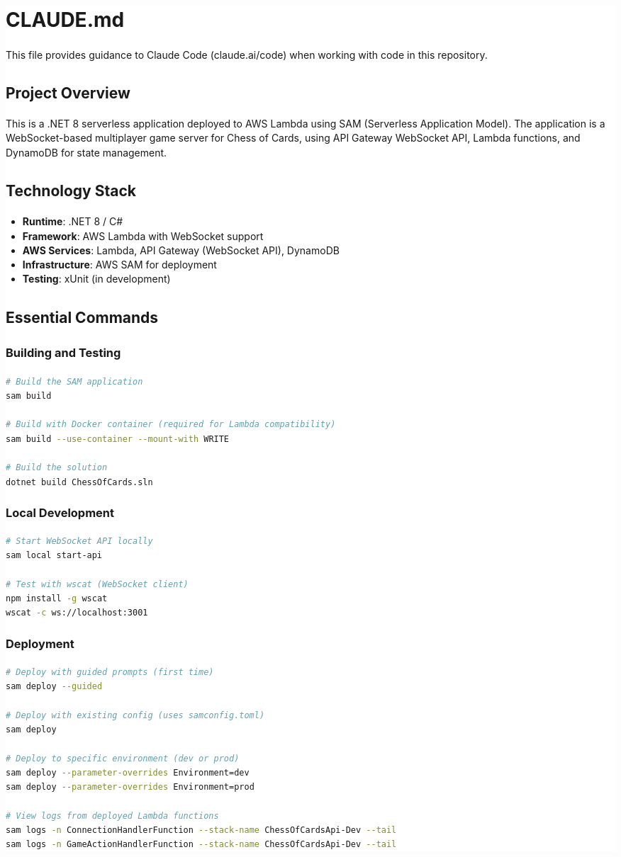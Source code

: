 # CLAUDE.md

This file provides guidance to Claude Code (claude.ai/code) when working with code in this repository.

## Project Overview

This is a .NET 8 serverless application deployed to AWS Lambda using SAM (Serverless Application Model). The application is a WebSocket-based multiplayer game server for Chess of Cards, using API Gateway WebSocket API, Lambda functions, and DynamoDB for state management.

## Technology Stack

- **Runtime**: .NET 8 / C#
- **Framework**: AWS Lambda with WebSocket support
- **AWS Services**: Lambda, API Gateway (WebSocket API), DynamoDB
- **Infrastructure**: AWS SAM for deployment
- **Testing**: xUnit (in development)

## Essential Commands

### Building and Testing

```bash
# Build the SAM application
sam build

# Build with Docker container (required for Lambda compatibility)
sam build --use-container --mount-with WRITE

# Build the solution
dotnet build ChessOfCards.sln
```

### Local Development

```bash
# Start WebSocket API locally
sam local start-api

# Test with wscat (WebSocket client)
npm install -g wscat
wscat -c ws://localhost:3001
```

### Deployment

```bash
# Deploy with guided prompts (first time)
sam deploy --guided

# Deploy with existing config (uses samconfig.toml)
sam deploy

# Deploy to specific environment (dev or prod)
sam deploy --parameter-overrides Environment=dev
sam deploy --parameter-overrides Environment=prod

# View logs from deployed Lambda functions
sam logs -n ConnectionHandlerFunction --stack-name ChessOfCardsApi-Dev --tail
sam logs -n GameActionHandlerFunction --stack-name ChessOfCardsApi-Dev --tail
```
